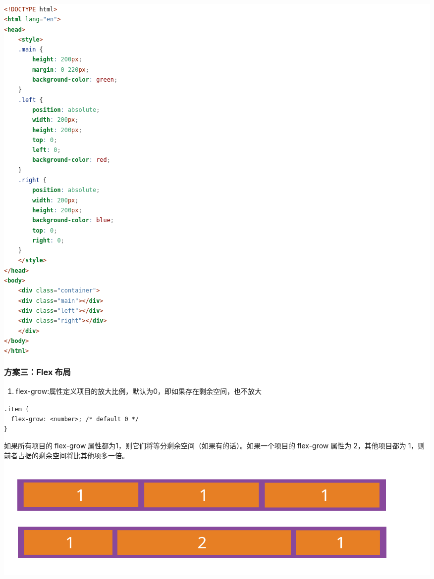 ```html
<!DOCTYPE html>
<html lang="en">
<head>
    <style>
	.main {
	    height: 200px;
	    margin: 0 220px;
	    background-color: green;
	}
	.left {
	    position: absolute;
	    width: 200px;
	    height: 200px;
        top: 0;
	    left: 0;
	    background-color: red;
	}
	.right {
	    position: absolute;
	    width: 200px;
	    height: 200px;
	    background-color: blue;
        top: 0;
        right: 0;
	}
    </style>
</head>
<body>
    <div class="container">
    <div class="main"></div>
	<div class="left"></div>
	<div class="right"></div>
    </div>
</body>
</html>
```
### 方案三：Flex 布局
1. flex-grow:属性定义项目的放大比例，默认为0，即如果存在剩余空间，也不放大
```
.item {
  flex-grow: <number>; /* default 0 */
}
```
如果所有项目的 flex-grow 属性都为1，则它们将等分剩余空间（如果有的话）。如果一个项目的 flex-grow 属性为 2，其他项目都为 1，则前者占据的剩余空间将比其他项多一倍。

![alt](./imgs/CSS-2-8.png)
